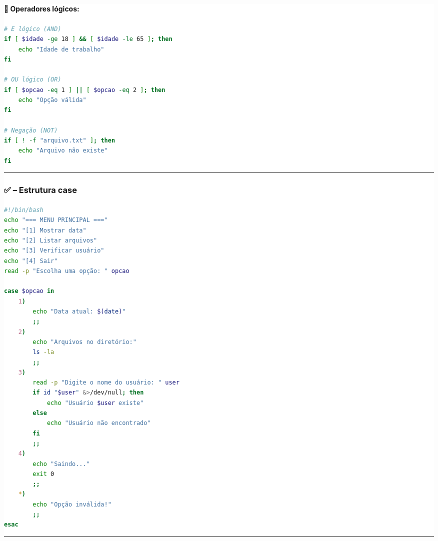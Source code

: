 #### 🔗 Operadores lógicos:
```bash
# E lógico (AND)
if [ $idade -ge 18 ] && [ $idade -le 65 ]; then
    echo "Idade de trabalho"
fi

# OU lógico (OR)
if [ $opcao -eq 1 ] || [ $opcao -eq 2 ]; then
    echo "Opção válida"
fi

# Negação (NOT)
if [ ! -f "arquivo.txt" ]; then
    echo "Arquivo não existe"
fi
```

---

### ✅ – Estrutura case

```bash
#!/bin/bash
echo "=== MENU PRINCIPAL ==="
echo "[1] Mostrar data"
echo "[2] Listar arquivos"
echo "[3] Verificar usuário"
echo "[4] Sair"
read -p "Escolha uma opção: " opcao

case $opcao in
    1)
        echo "Data atual: $(date)"
        ;;
    2)
        echo "Arquivos no diretório:"
        ls -la
        ;;
    3)
        read -p "Digite o nome do usuário: " user
        if id "$user" &>/dev/null; then
            echo "Usuário $user existe"
        else
            echo "Usuário não encontrado"
        fi
        ;;
    4)
        echo "Saindo..."
        exit 0
        ;;
    *)
        echo "Opção inválida!"
        ;;
esac
```

---